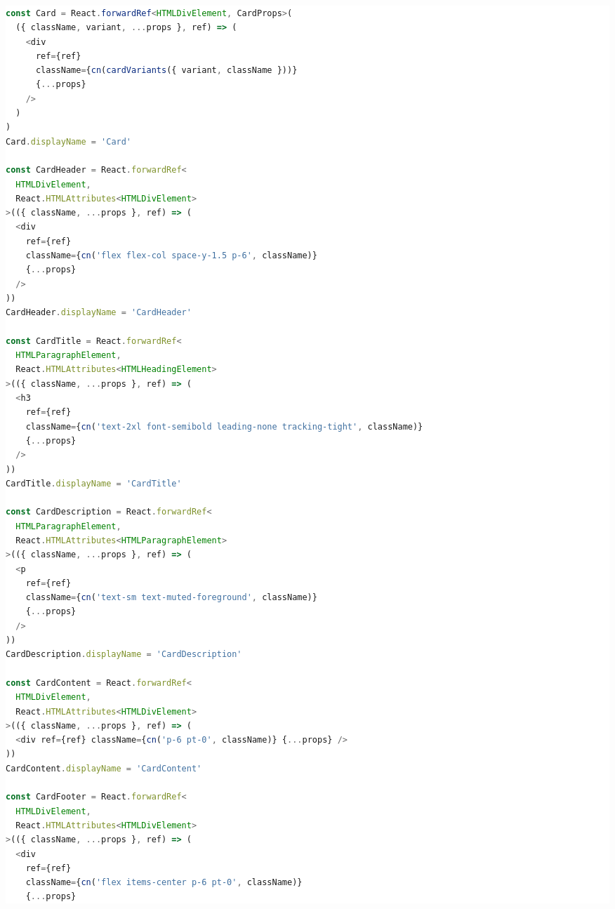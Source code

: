 ```typescript
const Card = React.forwardRef<HTMLDivElement, CardProps>(
  ({ className, variant, ...props }, ref) => (
    <div
      ref={ref}
      className={cn(cardVariants({ variant, className }))}
      {...props}
    />
  )
)
Card.displayName = 'Card'

const CardHeader = React.forwardRef<
  HTMLDivElement,
  React.HTMLAttributes<HTMLDivElement>
>(({ className, ...props }, ref) => (
  <div
    ref={ref}
    className={cn('flex flex-col space-y-1.5 p-6', className)}
    {...props}
  />
))
CardHeader.displayName = 'CardHeader'

const CardTitle = React.forwardRef<
  HTMLParagraphElement,
  React.HTMLAttributes<HTMLHeadingElement>
>(({ className, ...props }, ref) => (
  <h3
    ref={ref}
    className={cn('text-2xl font-semibold leading-none tracking-tight', className)}
    {...props}
  />
))
CardTitle.displayName = 'CardTitle'

const CardDescription = React.forwardRef<
  HTMLParagraphElement,
  React.HTMLAttributes<HTMLParagraphElement>
>(({ className, ...props }, ref) => (
  <p
    ref={ref}
    className={cn('text-sm text-muted-foreground', className)}
    {...props}
  />
))
CardDescription.displayName = 'CardDescription'

const CardContent = React.forwardRef<
  HTMLDivElement,
  React.HTMLAttributes<HTMLDivElement>
>(({ className, ...props }, ref) => (
  <div ref={ref} className={cn('p-6 pt-0', className)} {...props} />
))
CardContent.displayName = 'CardContent'

const CardFooter = React.forwardRef<
  HTMLDivElement,
  React.HTMLAttributes<HTMLDivElement>
>(({ className, ...props }, ref) => (
  <div
    ref={ref}
    className={cn('flex items-center p-6 pt-0', className)}
    {...props}
```